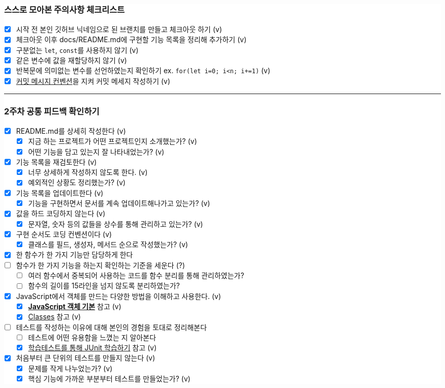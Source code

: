 
### 스스로 모아본 주의사항 체크리스트

- [x] 시작 전 본인 깃허브 닉네임으로 된 브랜치를 만들고 체크아웃 하기 (v)
- [x] 체크아웃 이후 docs/README.md에 구현할 기능 목록을 정리해 추가하기 (v)
- [x] 구분없는 `let`, `const`를 사용하지 않기 (v)
- [x] 같은 변수에 값을 재할당하지 않기 (v)
- [x] 반복문에 의미없는 변수를 선언하였는지 확인하기 ex. `for(let i=0; i<n; i+=1)` (v)
- [x] [커밋 메시지 컨벤션](https://gist.github.com/stephenparish/9941e89d80e2bc58a153)을 지켜 커밋 메세지 작성하기 (v)

---

### 2주차 공통 피드백 확인하기

- [x] README.md를 상세히 작성한다 (v)
  - [x] 지금 하는 프로젝트가 어떤 프로젝트인지 소개했는가? (v)
  - [x] 어떤 기능을 담고 있는지 잘 나타내었는가? (v)
- [x] 기능 목록을 재검토한다 (v)
  - [x] 너무 상세하게 작성하지 않도록 한다. (v)
  - [x] 예외적인 상황도 정리했는가? (v)
- [x] 기능 목록을 업데이트한다 (v)
  - [x] 기능을 구현하면서 문서를 계속 업데이트해나가고 있는가? (v)
- [x] 값을 하드 코딩하지 않는다 (v)
  - [x] 문자열, 숫자 등의 값들을 상수를 통해 관리하고 있는가? (v)
- [x] 구현 순서도 코딩 컨벤션이다 (v)
  - [x] 클래스를 필드, 생성자, 메서드 순으로 작성했는가? (v)
- [x] 한 함수가 한 가지 기능만 담당하게 한다
- [ ] 함수가 한 가지 기능을 하는지 확인하는 기준을 세운다 (?)
  - [ ] 여러 함수에서 중복되어 사용하는 코드를 함수 분리를 통해 관리하였는가?
  - [ ] 함수의 길이를 15라인을 넘지 않도록 분리하였는가?
- [x] JavaScript에서 객체를 만드는 다양한 방법을 이해하고 사용한다. (v)
  - [x] **[JavaScript 객체 기본](https://developer.mozilla.org/ko/docs/Learn/JavaScript/Objects/Basics)** 참고 (v)
  - [x] [Classes](https://developer.mozilla.org/ko/docs/Web/JavaScript/Reference/Classes) 참고 (v)
- [ ] 테스트를 작성하는 이유에 대해 본인의 경험을 토대로 정리해본다
  - [ ] 테스트에 어떤 유용함을 느꼈는 지 알아본다
  - [x] [학습테스트를 통해 JUnit 학습하기](https://techcourse-storage.s3.ap-northeast-2.amazonaws.com/9b82d8a360c548fcadd14c551dbcbe06) 참고 (v)
- [x] 처음부터 큰 단위의 테스트를 만들지 않는다 (v)
  - [x] 문제를 작게 나누었는가? (v)
  - [x] 핵심 기능에 가까운 부분부터 테스트를 만들었는가? (v)
